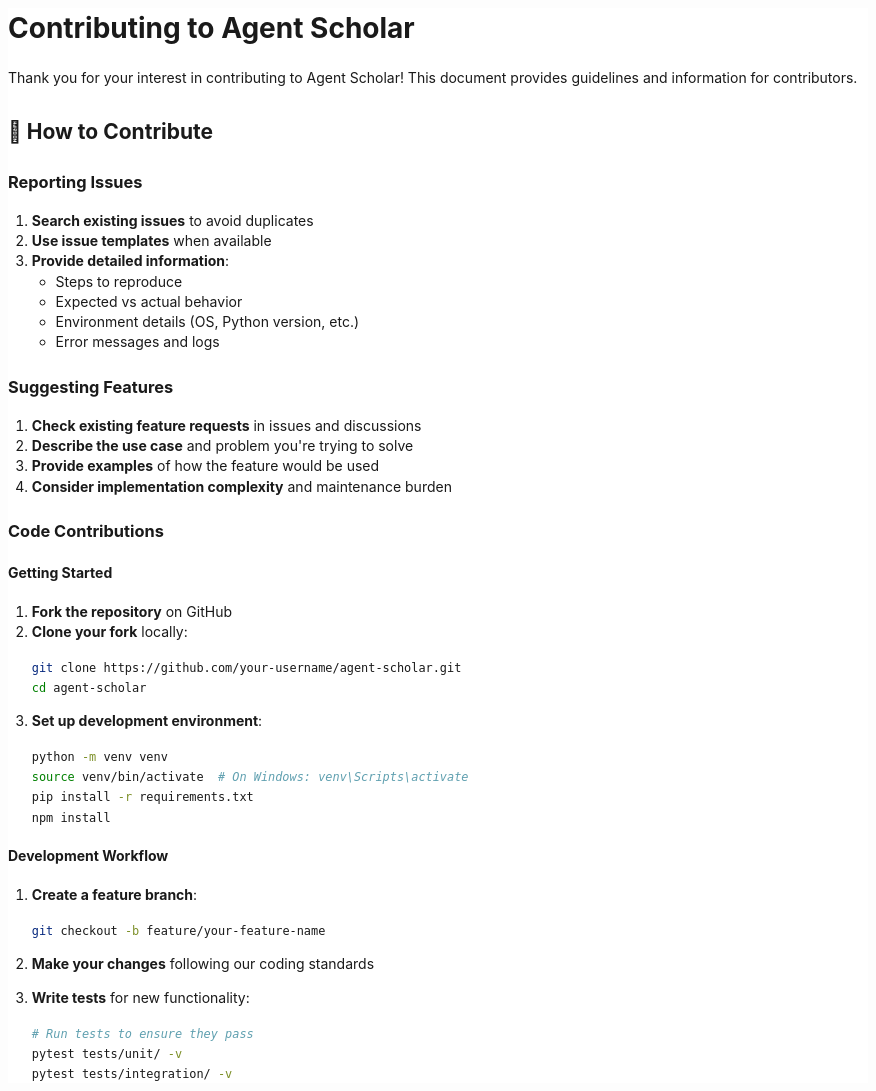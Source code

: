 # Contributing to Agent Scholar

Thank you for your interest in contributing to Agent Scholar! This document provides guidelines and information for contributors.

## 🤝 How to Contribute

### Reporting Issues

1. **Search existing issues** to avoid duplicates
2. **Use issue templates** when available
3. **Provide detailed information**:
   - Steps to reproduce
   - Expected vs actual behavior
   - Environment details (OS, Python version, etc.)
   - Error messages and logs

### Suggesting Features

1. **Check existing feature requests** in issues and discussions
2. **Describe the use case** and problem you're trying to solve
3. **Provide examples** of how the feature would be used
4. **Consider implementation complexity** and maintenance burden

### Code Contributions

#### Getting Started

1. **Fork the repository** on GitHub
2. **Clone your fork** locally:
   ```bash
   git clone https://github.com/your-username/agent-scholar.git
   cd agent-scholar
   ```
3. **Set up development environment**:
   ```bash
   python -m venv venv
   source venv/bin/activate  # On Windows: venv\Scripts\activate
   pip install -r requirements.txt
   npm install
   ```

#### Development Workflow

1. **Create a feature branch**:
   ```bash
   git checkout -b feature/your-feature-name
   ```

2. **Make your changes** following our coding standards

3. **Write tests** for new functionality:
   ```bash
   # Run tests to ensure they pass
   pytest tests/unit/ -v
   pytest tests/integration/ -v
   ```
